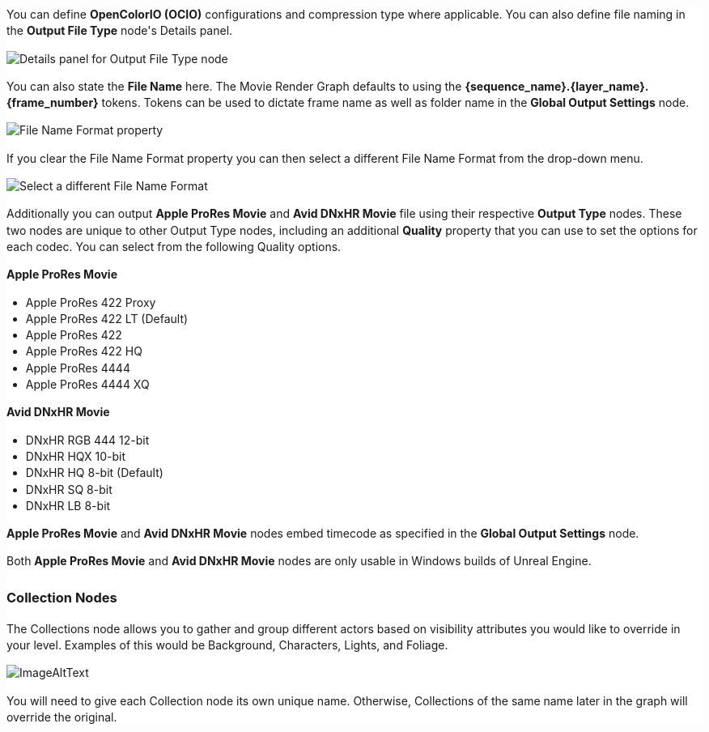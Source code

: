 
You can define **OpenColorIO (OCIO)** configurations and compression type where applicable. You can also define file naming in the **Output File Type** node's Details panel.

![Details panel for Output File Type node](https://d1iv7db44yhgxn.cloudfront.net/documentation/images/6109faae-277a-4462-952e-a10cc30c22ba/image_4.png "output file type node's details panel")

You can also state the **File Name** here. The Movie Render Graph defaults to using the **{sequence\_name}.{layer\_name}.{frame\_number}** tokens. Tokens can be used to dictate frame name as well as folder name in the **Global Output Settings** node.

![File Name Format property](https://d1iv7db44yhgxn.cloudfront.net/documentation/images/b520dcb8-987a-4c1c-a73a-446e1063851d/image_5.png "file name format property")

If you clear the File Name Format property you can then select a different File Name Format from the drop-down menu.

![Select a different File Name Format](https://d1iv7db44yhgxn.cloudfront.net/documentation/images/76f2d85c-a526-4c8b-a537-e0ce89594cd7/image_6.png "select a new file name format")

Additionally you can output **Apple ProRes Movie** and **Avid DNxHR Movie** file using their respective **Output Type** nodes. These two nodes are unique to other Output Type nodes, including an additional **Quality** property that you can use to set the options for each codec. You can select from the following Quality options.

**Apple ProRes Movie**

-   Apple ProRes 422 Proxy
-   Apple ProRes 422 LT (Default)
-   Apple ProRes 422
-   Apple ProRes 422 HQ
-   Apple ProRes 4444
-   Apple ProRes 4444 XQ

**Avid DNxHR Movie**

-   DNxHR RGB 444 12-bit
-   DNxHR HQX 10-bit
-   DNxHR HQ 8-bit (Default)
-   DNxHR SQ 8-bit
-   DNxHR LB 8-bit

**Apple ProRes Movie** and **Avid DNxHR Movie** nodes embed timecode as specified in the **Global Output Settings** node.

Both **Apple ProRes Movie** and **Avid DNxHR Movie** nodes are only usable in Windows builds of Unreal Engine.

### Collection Nodes

The Collections node allows you to gather and group different actors based on visibility attributes you would like to override in your level. Examples of this would be Background, Characters, Lights, and Foliage.

![ImageAltText](https://d1iv7db44yhgxn.cloudfront.net/documentation/images/5ef33340-e178-4e6e-a9f2-e4ca5cfaaa0b/image_7.png)

You will need to give each Collection node its own unique name. Otherwise, Collections of the same name later in the graph will override the original.
